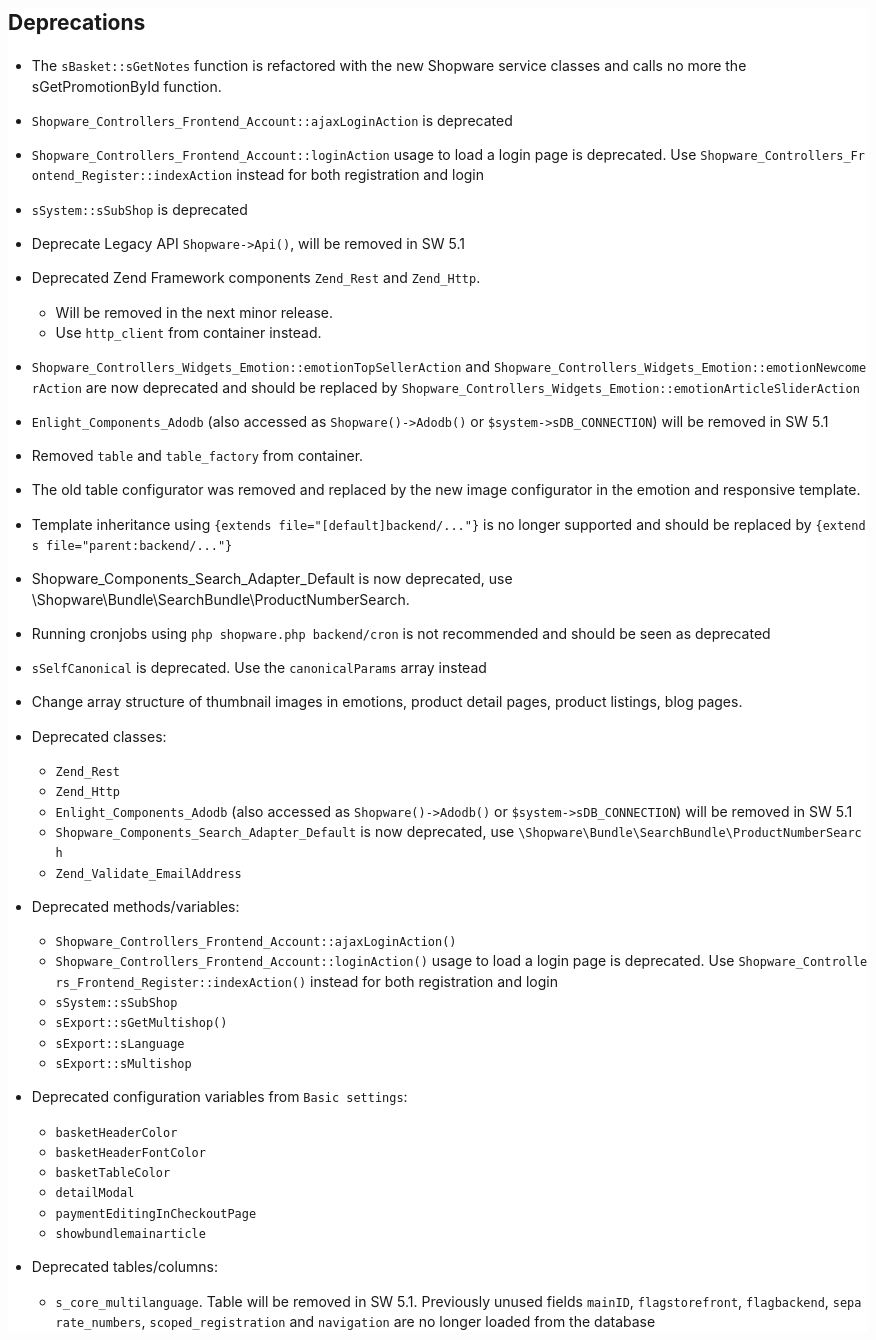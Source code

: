 ## Deprecations
* The `sBasket::sGetNotes` function is refactored with the new Shopware service classes and calls no more the sGetPromotionById function.
* `Shopware_Controllers_Frontend_Account::ajaxLoginAction` is deprecated
* `Shopware_Controllers_Frontend_Account::loginAction` usage to load a login page is deprecated. Use `Shopware_Controllers_Frontend_Register::indexAction` instead for both registration and login
* `sSystem::sSubShop` is deprecated
* Deprecate Legacy API `Shopware->Api()`, will be removed in SW 5.1
* Deprecated Zend Framework components `Zend_Rest` and `Zend_Http`.
    * Will be removed in the next minor release.
    * Use `http_client` from container instead.
* `Shopware_Controllers_Widgets_Emotion::emotionTopSellerAction` and `Shopware_Controllers_Widgets_Emotion::emotionNewcomerAction` are now deprecated and should be replaced by `Shopware_Controllers_Widgets_Emotion::emotionArticleSliderAction`
* `Enlight_Components_Adodb` (also accessed as `Shopware()->Adodb()` or `$system->sDB_CONNECTION`) will be removed in SW 5.1
* Removed `table` and `table_factory` from container.
* The old table configurator was removed and replaced by the new image configurator in the emotion and responsive template.
* Template inheritance using `{extends file="[default]backend/..."}` is no longer supported and should be replaced by `{extends file="parent:backend/..."}`
* Shopware_Components_Search_Adapter_Default is now deprecated, use \Shopware\Bundle\SearchBundle\ProductNumberSearch.
* Running cronjobs using `php shopware.php backend/cron` is not recommended and should be seen as deprecated
* `sSelfCanonical` is deprecated. Use the `canonicalParams` array instead
* Change array structure of thumbnail images in emotions, product detail pages, product listings, blog pages.

* Deprecated classes:
    * `Zend_Rest`
    * `Zend_Http`
    * `Enlight_Components_Adodb` (also accessed as `Shopware()->Adodb()` or `$system->sDB_CONNECTION`) will be removed in SW 5.1
    * `Shopware_Components_Search_Adapter_Default` is now deprecated, use `\Shopware\Bundle\SearchBundle\ProductNumberSearch`
    * `Zend_Validate_EmailAddress`
* Deprecated methods/variables:
    * `Shopware_Controllers_Frontend_Account::ajaxLoginAction()`
    * `Shopware_Controllers_Frontend_Account::loginAction()` usage to load a login page is deprecated. Use `Shopware_Controllers_Frontend_Register::indexAction()` instead for both registration and login
    * `sSystem::sSubShop`
    * `sExport::sGetMultishop()`
    * `sExport::sLanguage`
    * `sExport::sMultishop`
* Deprecated configuration variables from `Basic settings`:
    * `basketHeaderColor`
    * `basketHeaderFontColor`
    * `basketTableColor`
    * `detailModal`
    * `paymentEditingInCheckoutPage`
    * `showbundlemainarticle`
* Deprecated tables/columns:
    * `s_core_multilanguage`. Table will be removed in SW 5.1. Previously unused fields `mainID`, `flagstorefront`, `flagbackend`, `separate_numbers`, `scoped_registration` and `navigation` are no longer loaded from the database
